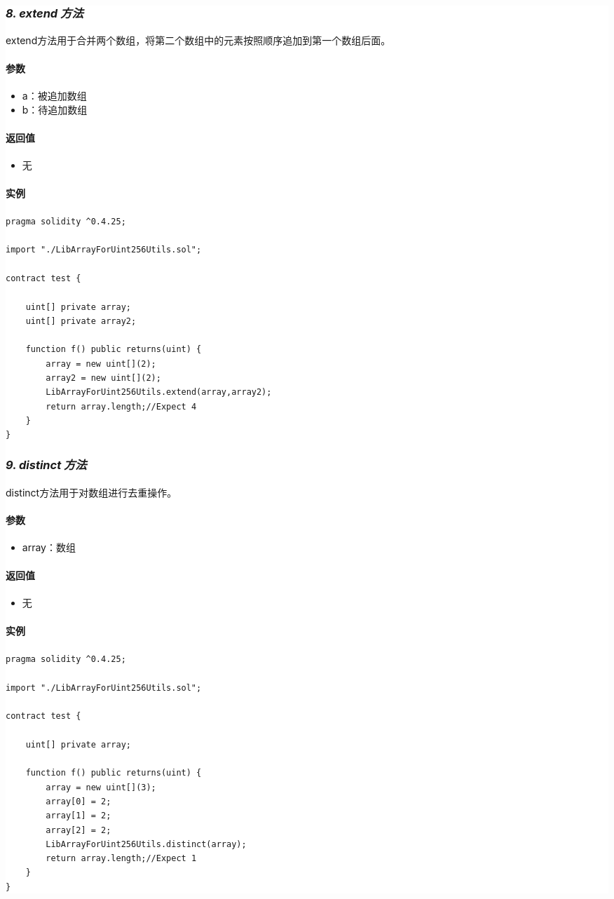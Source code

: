 ### ***8. extend 方法***

extend方法用于合并两个数组，将第二个数组中的元素按照顺序追加到第一个数组后面。

#### 参数

- a：被追加数组
- b：待追加数组

#### 返回值

- 无

#### 实例

```
pragma solidity ^0.4.25;

import "./LibArrayForUint256Utils.sol";

contract test {
    
    uint[] private array;
    uint[] private array2;

    function f() public returns(uint) {
        array = new uint[](2);
        array2 = new uint[](2);
        LibArrayForUint256Utils.extend(array,array2);
        return array.length;//Expect 4
    }
}
```

### ***9. distinct 方法***

distinct方法用于对数组进行去重操作。

#### 参数

- array：数组

#### 返回值

- 无

#### 实例

```
pragma solidity ^0.4.25;

import "./LibArrayForUint256Utils.sol";

contract test {
    
    uint[] private array;

    function f() public returns(uint) {
        array = new uint[](3);
        array[0] = 2;
        array[1] = 2;
        array[2] = 2;
        LibArrayForUint256Utils.distinct(array);
        return array.length;//Expect 1
    }
}
```
